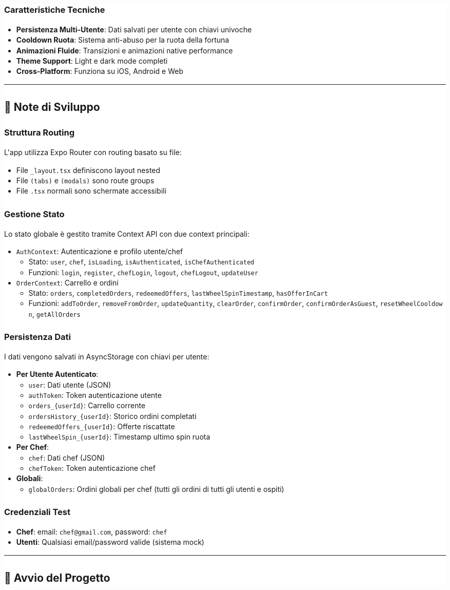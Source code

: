 ### Caratteristiche Tecniche
- **Persistenza Multi-Utente**: Dati salvati per utente con chiavi univoche
- **Cooldown Ruota**: Sistema anti-abuso per la ruota della fortuna
- **Animazioni Fluide**: Transizioni e animazioni native performance
- **Theme Support**: Light e dark mode completi
- **Cross-Platform**: Funziona su iOS, Android e Web

---

## 📝 Note di Sviluppo

### Struttura Routing
L'app utilizza Expo Router con routing basato su file:
- File `_layout.tsx` definiscono layout nested
- File `(tabs)` e `(modals)` sono route groups
- File `.tsx` normali sono schermate accessibili

### Gestione Stato
Lo stato globale è gestito tramite Context API con due context principali:
- `AuthContext`: Autenticazione e profilo utente/chef
  - Stato: `user`, `chef`, `isLoading`, `isAuthenticated`, `isChefAuthenticated`
  - Funzioni: `login`, `register`, `chefLogin`, `logout`, `chefLogout`, `updateUser`
- `OrderContext`: Carrello e ordini
  - Stato: `orders`, `completedOrders`, `redeemedOffers`, `lastWheelSpinTimestamp`, `hasOfferInCart`
  - Funzioni: `addToOrder`, `removeFromOrder`, `updateQuantity`, `clearOrder`, `confirmOrder`, `confirmOrderAsGuest`, `resetWheelCooldown`, `getAllOrders`

### Persistenza Dati
I dati vengono salvati in AsyncStorage con chiavi per utente:
- **Per Utente Autenticato**:
  - `user`: Dati utente (JSON)
  - `authToken`: Token autenticazione utente
  - `orders_{userId}`: Carrello corrente
  - `ordersHistory_{userId}`: Storico ordini completati
  - `redeemedOffers_{userId}`: Offerte riscattate
  - `lastWheelSpin_{userId}`: Timestamp ultimo spin ruota
- **Per Chef**:
  - `chef`: Dati chef (JSON)
  - `chefToken`: Token autenticazione chef
- **Globali**:
  - `globalOrders`: Ordini globali per chef (tutti gli ordini di tutti gli utenti e ospiti)

### Credenziali Test
- **Chef**: email: `chef@gmail.com`, password: `chef`
- **Utenti**: Qualsiasi email/password valide (sistema mock)

---

## 🚀 Avvio del Progetto
